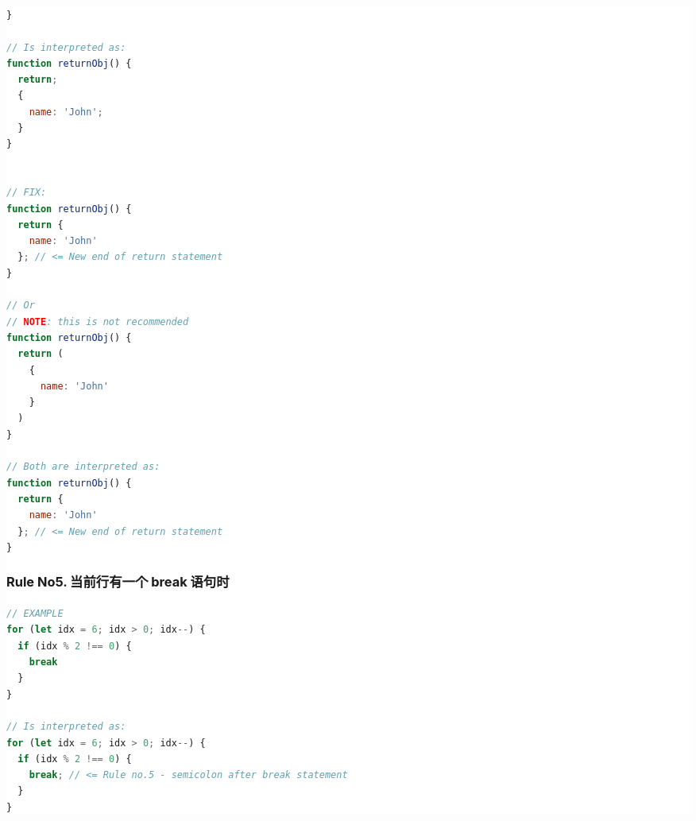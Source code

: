 ```javascript
}

// Is interpreted as:
function returnObj() {
  return;
  {
    name: 'John';
  }
}


// FIX:
function returnObj() {
  return {
    name: 'John'
  }; // <= New end of return statement
}

// Or
// NOTE: this is not recommended
function returnObj() {
  return (
    {
      name: 'John'
    }
  )
}

// Both are interpreted as:
function returnObj() {
  return {
    name: 'John'
  }; // <= New end of return statement
}
```



### Rule No5. 当前行有一个 break 语句时
```javascript
// EXAMPLE
for (let idx = 6; idx > 0; idx--) {
  if (idx % 2 !== 0) {
    break
  }
}

// Is interpreted as:
for (let idx = 6; idx > 0; idx--) {
  if (idx % 2 !== 0) {
    break; // <= Rule no.5 - semicolon after break statement
  }
}
```
